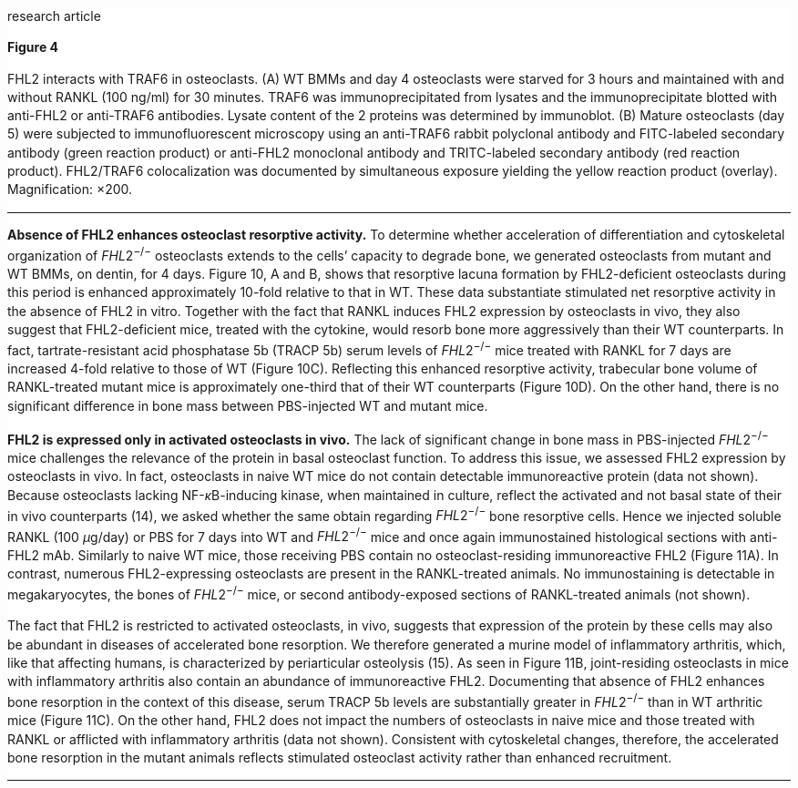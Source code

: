 research article

**Figure 4**

FHL2 interacts with TRAF6 in osteoclasts. (A) WT BMMs and day 4 osteoclasts were starved for 3 hours and maintained with and without RANKL (100 ng/ml) for 30 minutes. TRAF6 was immunoprecipitated from lysates and the immunoprecipitate blotted with anti-FHL2 or anti-TRAF6 antibodies. Lysate content of the 2 proteins was determined by immunoblot. (B) Mature osteoclasts (day 5) were subjected to immunofluorescent microscopy using an anti-TRAF6 rabbit polyclonal antibody and FITC-labeled secondary antibody (green reaction product) or anti-FHL2 monoclonal antibody and TRITC-labeled secondary antibody (red reaction product). FHL2/TRAF6 colocalization was documented by simultaneous exposure yielding the yellow reaction product (overlay). Magnification: ×200.

---

**Absence of FHL2 enhances osteoclast resorptive activity.** To determine whether acceleration of differentiation and cytoskeletal organization of $FHL2^{-/-}$ osteoclasts extends to the cells’ capacity to degrade bone, we generated osteoclasts from mutant and WT BMMs, on dentin, for 4 days. Figure 10, A and B, shows that resorptive lacuna formation by FHL2-deficient osteoclasts during this period is enhanced approximately 10-fold relative to that in WT. These data substantiate stimulated net resorptive activity in the absence of FHL2 in vitro. Together with the fact that RANKL induces FHL2 expression by osteoclasts in vivo, they also suggest that FHL2-deficient mice, treated with the cytokine, would resorb bone more aggressively than their WT counterparts. In fact, tartrate-resistant acid phosphatase 5b (TRACP 5b) serum levels of $FHL2^{-/-}$ mice treated with RANKL for 7 days are increased 4-fold relative to those of WT (Figure 10C). Reflecting this enhanced resorptive activity, trabecular bone volume of RANKL-treated mutant mice is approximately one-third that of their WT counterparts (Figure 10D). On the other hand, there is no significant difference in bone mass between PBS-injected WT and mutant mice.

**FHL2 is expressed only in activated osteoclasts in vivo.** The lack of significant change in bone mass in PBS-injected $FHL2^{-/-}$ mice challenges the relevance of the protein in basal osteoclast function. To address this issue, we assessed FHL2 expression by osteoclasts in vivo. In fact, osteoclasts in naive WT mice do not contain detectable immunoreactive protein (data not shown). Because osteoclasts lacking NF-$\kappa$B-inducing kinase, when maintained in culture, reflect the activated and not basal state of their in vivo counterparts (14), we asked whether the same obtain regarding $FHL2^{-/-}$ bone resorptive cells. Hence we injected soluble RANKL (100 $\mu$g/day) or PBS for 7 days into WT and $FHL2^{-/-}$ mice and once again immunostained histological sections with anti-FHL2 mAb. Similarly to naive WT mice, those receiving PBS contain no osteoclast-residing immunoreactive FHL2 (Figure 11A). In contrast, numerous FHL2-expressing osteoclasts are present in the RANKL-treated animals. No immunostaining is detectable in megakaryocytes, the bones of $FHL2^{-/-}$ mice, or second antibody-exposed sections of RANKL-treated animals (not shown).

The fact that FHL2 is restricted to activated osteoclasts, in vivo, suggests that expression of the protein by these cells may also be abundant in diseases of accelerated bone resorption. We therefore generated a murine model of inflammatory arthritis, which, like that affecting humans, is characterized by periarticular osteolysis (15). As seen in Figure 11B, joint-residing osteoclasts in mice with inflammatory arthritis also contain an abundance of immunoreactive FHL2. Documenting that absence of FHL2 enhances bone resorption in the context of this disease, serum TRACP 5b levels are substantially greater in $FHL2^{-/-}$ than in WT arthritic mice (Figure 11C). On the other hand, FHL2 does not impact the numbers of osteoclasts in naive mice and those treated with RANKL or afflicted with inflammatory arthritis (data not shown). Consistent with cytoskeletal changes, therefore, the accelerated bone resorption in the mutant animals reflects stimulated osteoclast activity rather than enhanced recruitment.

---